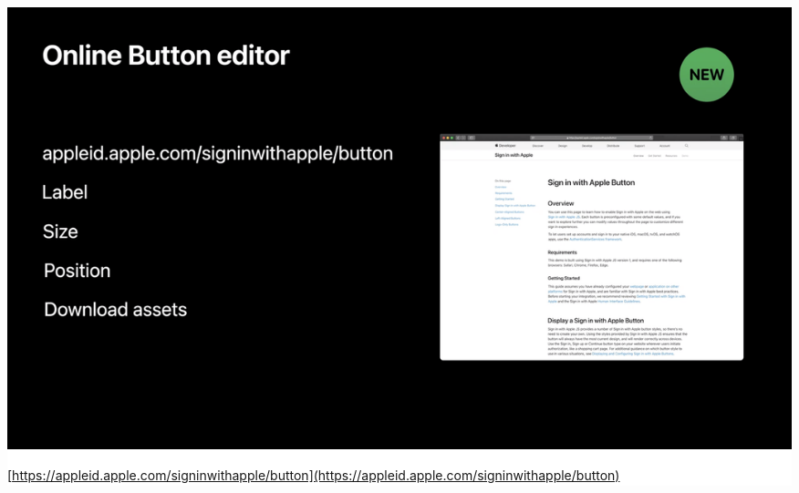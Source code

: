 ![../../../images/notes/wwdc20/10173/Untitled%2012.png](../../../images/notes/wwdc20/10173/Untitled%2012.png)

[https://appleid.apple.com/signinwithapple/button](https://appleid.apple.com/signinwithapple/button)
